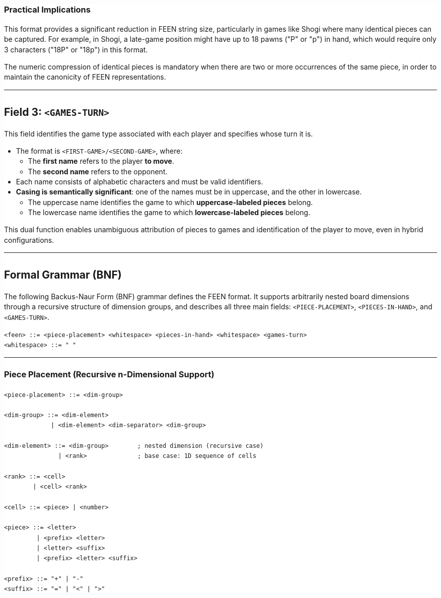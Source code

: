 ### Practical Implications

This format provides a significant reduction in FEEN string size, particularly in games like Shogi where many identical pieces can be captured. For example, in Shogi, a late-game position might have up to 18 pawns ("P" or "p") in hand, which would require only 3 characters ("18P" or "18p") in this format.

The numeric compression of identical pieces is mandatory when there are two or more occurrences of the same piece, in order to maintain the canonicity of FEEN representations.

---

## Field 3: `<GAMES-TURN>`

This field identifies the game type associated with each player and specifies whose turn it is.

- The format is `<FIRST-GAME>/<SECOND-GAME>`, where:
  - The **first name** refers to the player **to move**.
  - The **second name** refers to the opponent.
- Each name consists of alphabetic characters and must be valid identifiers.
- **Casing is semantically significant**: one of the names must be in uppercase, and the other in lowercase.
  - The uppercase name identifies the game to which **uppercase-labeled pieces** belong.
  - The lowercase name identifies the game to which **lowercase-labeled pieces** belong.

This dual function enables unambiguous attribution of pieces to games and identification of the player to move, even in hybrid configurations.

---

## Formal Grammar (BNF)

The following Backus-Naur Form (BNF) grammar defines the FEEN format. It supports arbitrarily nested board dimensions through a recursive structure of dimension groups, and describes all three main fields: `<PIECE-PLACEMENT>`, `<PIECES-IN-HAND>`, and `<GAMES-TURN>`.

```bnf
<feen> ::= <piece-placement> <whitespace> <pieces-in-hand> <whitespace> <games-turn>
<whitespace> ::= " "
```

---

### Piece Placement (Recursive n-Dimensional Support)

```bnf
<piece-placement> ::= <dim-group>

<dim-group> ::= <dim-element>
             | <dim-element> <dim-separator> <dim-group>

<dim-element> ::= <dim-group>        ; nested dimension (recursive case)
               | <rank>              ; base case: 1D sequence of cells

<rank> ::= <cell>
        | <cell> <rank>

<cell> ::= <piece> | <number>

<piece> ::= <letter>
         | <prefix> <letter>
         | <letter> <suffix>
         | <prefix> <letter> <suffix>

<prefix> ::= "+" | "-"
<suffix> ::= "=" | "<" | ">"
```